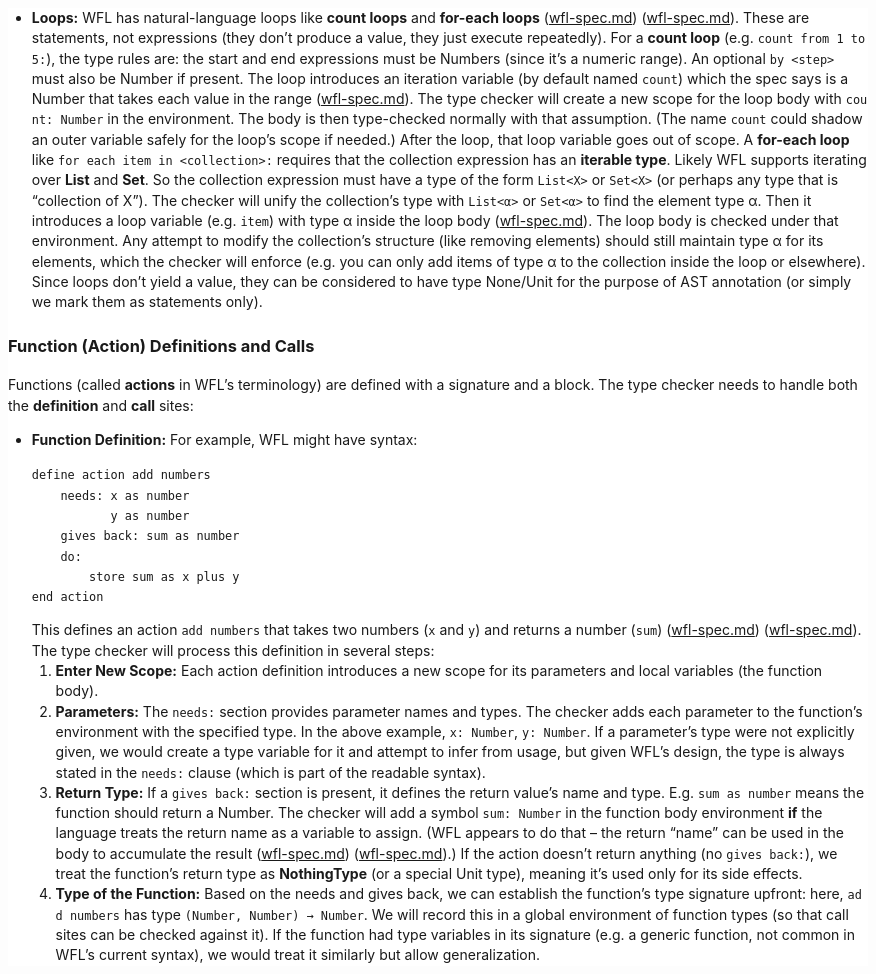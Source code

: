 - **Loops:** WFL has natural-language loops like **count loops** and **for-each loops** ([wfl-spec.md](file://file-7u4rBtZo3tCwXujhdrNSPd#:~:text=Loops%20Loops%20in%20WFL%20allow,structure%20with%20an%20explicit%20end)) ([wfl-spec.md](file://file-7u4rBtZo3tCwXujhdrNSPd#:~:text=,end%20list)). These are statements, not expressions (they don’t produce a value, they just execute repeatedly). For a **count loop** (e.g. `count from 1 to 5:`), the type rules are: the start and end expressions must be Numbers (since it’s a numeric range). An optional `by <step>` must also be Number if present. The loop introduces an iteration variable (by default named `count`) which the spec says is a Number that takes each value in the range ([wfl-spec.md](file://file-7u4rBtZo3tCwXujhdrNSPd#:~:text=effectively%20counts%201%2C%202%2C%203%2C,inside%20the%20loop%20if%20needed)). The type checker will create a new scope for the loop body with `count: Number` in the environment. The body is then type-checked normally with that assumption. (The name `count` could shadow an outer variable safely for the loop’s scope if needed.) After the loop, that loop variable goes out of scope. A **for-each loop** like `for each item in <collection>:` requires that the collection expression has an **iterable type**. Likely WFL supports iterating over **List<T>** and **Set<T>**. So the collection expression must have a type of the form `List<X>` or `Set<X>` (or perhaps any type that is “collection of X”). The checker will unify the collection’s type with `List<α>` or `Set<α>` to find the element type α. Then it introduces a loop variable (e.g. `item`) with type α inside the loop body ([wfl-spec.md](file://file-7u4rBtZo3tCwXujhdrNSPd#:~:text=Lists%20in%20WFL%20are%20dynamic,knows%20the%20list%E2%80%99s%20element%20type)). The loop body is checked under that environment. Any attempt to modify the collection’s structure (like removing elements) should still maintain type α for its elements, which the checker will enforce (e.g. you can only add items of type α to the collection inside the loop or elsewhere). Since loops don’t yield a value, they can be considered to have type None/Unit for the purpose of AST annotation (or simply we mark them as statements only). 

### Function (Action) Definitions and Calls  
Functions (called **actions** in WFL’s terminology) are defined with a signature and a block. The type checker needs to handle both the **definition** and **call** sites:

- **Function Definition:** For example, WFL might have syntax: 
  ```wfl
  define action add numbers  
      needs: x as number  
             y as number  
      gives back: sum as number  
      do:  
          store sum as x plus y  
  end action
  ``` 
  This defines an action `add numbers` that takes two numbers (`x` and `y`) and returns a number (`sum`) ([wfl-spec.md](file://file-7u4rBtZo3tCwXujhdrNSPd#:~:text=with%20a%20name%20and%20type,If%20no%20parameters%20are)) ([wfl-spec.md](file://file-7u4rBtZo3tCwXujhdrNSPd#:~:text=provide%20a%20name%20and%20type,you%20omit%20this%20section)). The type checker will process this definition in several steps:
  1. **Enter New Scope:** Each action definition introduces a new scope for its parameters and local variables (the function body).
  2. **Parameters:** The `needs:` section provides parameter names and types. The checker adds each parameter to the function’s environment with the specified type. In the above example, `x: Number`, `y: Number`. If a parameter’s type were not explicitly given, we would create a type variable for it and attempt to infer from usage, but given WFL’s design, the type is always stated in the `needs:` clause (which is part of the readable syntax).
  3. **Return Type:** If a `gives back:` section is present, it defines the return value’s name and type. E.g. `sum as number` means the function should return a Number. The checker will add a symbol `sum: Number` in the function body environment **if** the language treats the return name as a variable to assign. (WFL appears to do that – the return “name” can be used in the body to accumulate the result ([wfl-spec.md](file://file-7u4rBtZo3tCwXujhdrNSPd#:~:text=provide%20a%20name%20and%20type,you%20omit%20this%20section)) ([wfl-spec.md](file://file-7u4rBtZo3tCwXujhdrNSPd#:~:text=match%20at%20L509%20store%20result,%2F%2F%20displays%2012)).) If the action doesn’t return anything (no `gives back:`), we treat the function’s return type as **NothingType** (or a special Unit type), meaning it’s used only for its side effects.
  4. **Type of the Function:** Based on the needs and gives back, we can establish the function’s type signature upfront: here, `add numbers` has type `(Number, Number) → Number`. We will record this in a global environment of function types (so that call sites can be checked against it). If the function had type variables in its signature (e.g. a generic function, not common in WFL’s current syntax), we would treat it similarly but allow generalization.